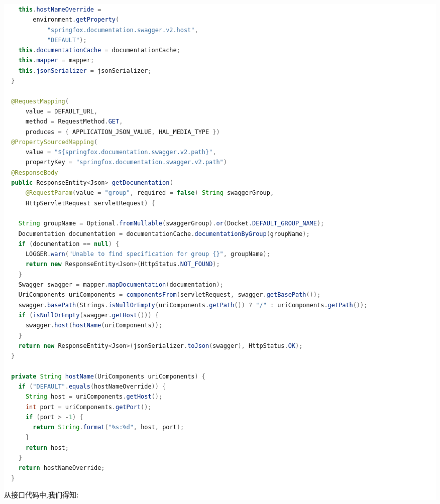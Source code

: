```java
    this.hostNameOverride =
        environment.getProperty(
            "springfox.documentation.swagger.v2.host",
            "DEFAULT");
    this.documentationCache = documentationCache;
    this.mapper = mapper;
    this.jsonSerializer = jsonSerializer;
  }

  @RequestMapping(
      value = DEFAULT_URL,
      method = RequestMethod.GET,
      produces = { APPLICATION_JSON_VALUE, HAL_MEDIA_TYPE })
  @PropertySourcedMapping(
      value = "${springfox.documentation.swagger.v2.path}",
      propertyKey = "springfox.documentation.swagger.v2.path")
  @ResponseBody
  public ResponseEntity<Json> getDocumentation(
      @RequestParam(value = "group", required = false) String swaggerGroup,
      HttpServletRequest servletRequest) {

    String groupName = Optional.fromNullable(swaggerGroup).or(Docket.DEFAULT_GROUP_NAME);
    Documentation documentation = documentationCache.documentationByGroup(groupName);
    if (documentation == null) {
      LOGGER.warn("Unable to find specification for group {}", groupName);
      return new ResponseEntity<Json>(HttpStatus.NOT_FOUND);
    }
    Swagger swagger = mapper.mapDocumentation(documentation);
    UriComponents uriComponents = componentsFrom(servletRequest, swagger.getBasePath());
    swagger.basePath(Strings.isNullOrEmpty(uriComponents.getPath()) ? "/" : uriComponents.getPath());
    if (isNullOrEmpty(swagger.getHost())) {
      swagger.host(hostName(uriComponents));
    }
    return new ResponseEntity<Json>(jsonSerializer.toJson(swagger), HttpStatus.OK);
  }

  private String hostName(UriComponents uriComponents) {
    if ("DEFAULT".equals(hostNameOverride)) {
      String host = uriComponents.getHost();
      int port = uriComponents.getPort();
      if (port > -1) {
        return String.format("%s:%d", host, port);
      }
      return host;
    }
    return hostNameOverride;
  }
```

从接口代码中,我们得知:
